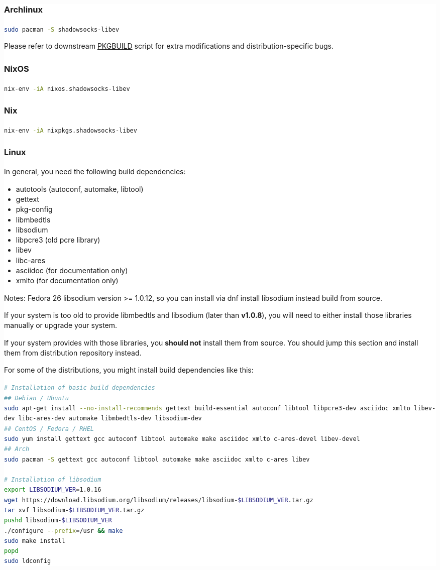 ### Archlinux

```bash
sudo pacman -S shadowsocks-libev
```

Please refer to downstream [PKGBUILD](https://projects.archlinux.org/svntogit/community.git/tree/trunk?h=packages/shadowsocks-libev)
script for extra modifications and distribution-specific bugs.

### NixOS

```bash
nix-env -iA nixos.shadowsocks-libev
```

### Nix

```bash
nix-env -iA nixpkgs.shadowsocks-libev
```

### Linux

In general, you need the following build dependencies:

* autotools (autoconf, automake, libtool)
* gettext
* pkg-config
* libmbedtls
* libsodium
* libpcre3 (old pcre library)
* libev
* libc-ares
* asciidoc (for documentation only)
* xmlto (for documentation only)

Notes: Fedora 26  libsodium version >= 1.0.12, so you can install via dnf install libsodium instead build from source.

If your system is too old to provide libmbedtls and libsodium (later than **v1.0.8**), you will need to either install those libraries manually or upgrade your system.

If your system provides with those libraries, you **should not** install them from source. You should jump this section and install them from distribution repository instead.

For some of the distributions, you might install build dependencies like this:

```bash
# Installation of basic build dependencies
## Debian / Ubuntu
sudo apt-get install --no-install-recommends gettext build-essential autoconf libtool libpcre3-dev asciidoc xmlto libev-dev libc-ares-dev automake libmbedtls-dev libsodium-dev
## CentOS / Fedora / RHEL
sudo yum install gettext gcc autoconf libtool automake make asciidoc xmlto c-ares-devel libev-devel
## Arch
sudo pacman -S gettext gcc autoconf libtool automake make asciidoc xmlto c-ares libev

# Installation of libsodium
export LIBSODIUM_VER=1.0.16
wget https://download.libsodium.org/libsodium/releases/libsodium-$LIBSODIUM_VER.tar.gz
tar xvf libsodium-$LIBSODIUM_VER.tar.gz
pushd libsodium-$LIBSODIUM_VER
./configure --prefix=/usr && make
sudo make install
popd
sudo ldconfig

```